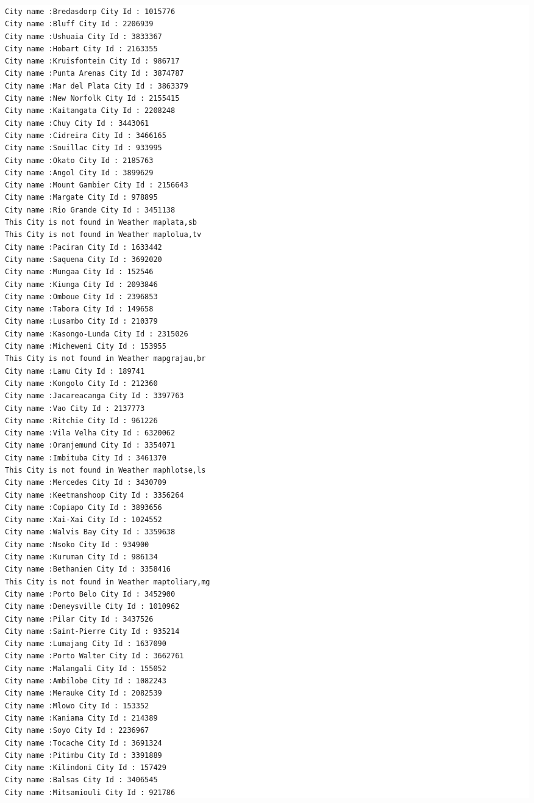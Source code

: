     City name :Bredasdorp City Id : 1015776
    City name :Bluff City Id : 2206939
    City name :Ushuaia City Id : 3833367
    City name :Hobart City Id : 2163355
    City name :Kruisfontein City Id : 986717
    City name :Punta Arenas City Id : 3874787
    City name :Mar del Plata City Id : 3863379
    City name :New Norfolk City Id : 2155415
    City name :Kaitangata City Id : 2208248
    City name :Chuy City Id : 3443061
    City name :Cidreira City Id : 3466165
    City name :Souillac City Id : 933995
    City name :Okato City Id : 2185763
    City name :Angol City Id : 3899629
    City name :Mount Gambier City Id : 2156643
    City name :Margate City Id : 978895
    City name :Rio Grande City Id : 3451138
    This City is not found in Weather maplata,sb
    This City is not found in Weather maplolua,tv
    City name :Paciran City Id : 1633442
    City name :Saquena City Id : 3692020
    City name :Mungaa City Id : 152546
    City name :Kiunga City Id : 2093846
    City name :Omboue City Id : 2396853
    City name :Tabora City Id : 149658
    City name :Lusambo City Id : 210379
    City name :Kasongo-Lunda City Id : 2315026
    City name :Micheweni City Id : 153955
    This City is not found in Weather mapgrajau,br
    City name :Lamu City Id : 189741
    City name :Kongolo City Id : 212360
    City name :Jacareacanga City Id : 3397763
    City name :Vao City Id : 2137773
    City name :Ritchie City Id : 961226
    City name :Vila Velha City Id : 6320062
    City name :Oranjemund City Id : 3354071
    City name :Imbituba City Id : 3461370
    This City is not found in Weather maphlotse,ls
    City name :Mercedes City Id : 3430709
    City name :Keetmanshoop City Id : 3356264
    City name :Copiapo City Id : 3893656
    City name :Xai-Xai City Id : 1024552
    City name :Walvis Bay City Id : 3359638
    City name :Nsoko City Id : 934900
    City name :Kuruman City Id : 986134
    City name :Bethanien City Id : 3358416
    This City is not found in Weather maptoliary,mg
    City name :Porto Belo City Id : 3452900
    City name :Deneysville City Id : 1010962
    City name :Pilar City Id : 3437526
    City name :Saint-Pierre City Id : 935214
    City name :Lumajang City Id : 1637090
    City name :Porto Walter City Id : 3662761
    City name :Malangali City Id : 155052
    City name :Ambilobe City Id : 1082243
    City name :Merauke City Id : 2082539
    City name :Mlowo City Id : 153352
    City name :Kaniama City Id : 214389
    City name :Soyo City Id : 2236967
    City name :Tocache City Id : 3691324
    City name :Pitimbu City Id : 3391889
    City name :Kilindoni City Id : 157429
    City name :Balsas City Id : 3406545
    City name :Mitsamiouli City Id : 921786